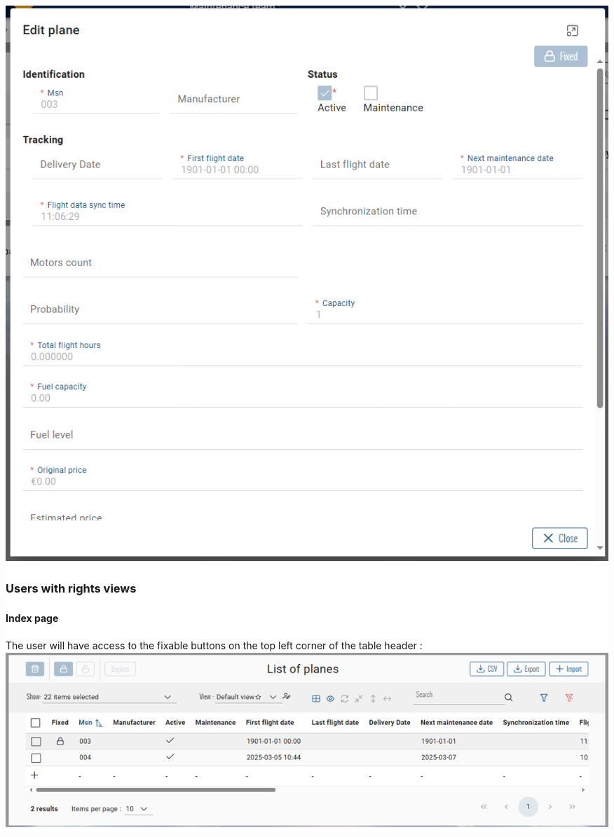 ![FixableCrudUserRightIndexPage](../../Images/FixableCrud/FixableCrud_UserNoRights_EditPage.png)
### Users with rights views
#### Index page
The user will have access to the fixable buttons on the top left corner of the table header :  
![FixableCrudUserRightIndexPage](../../Images/FixableCrud/FixableCrud_UserRights_IndexPage.png)
